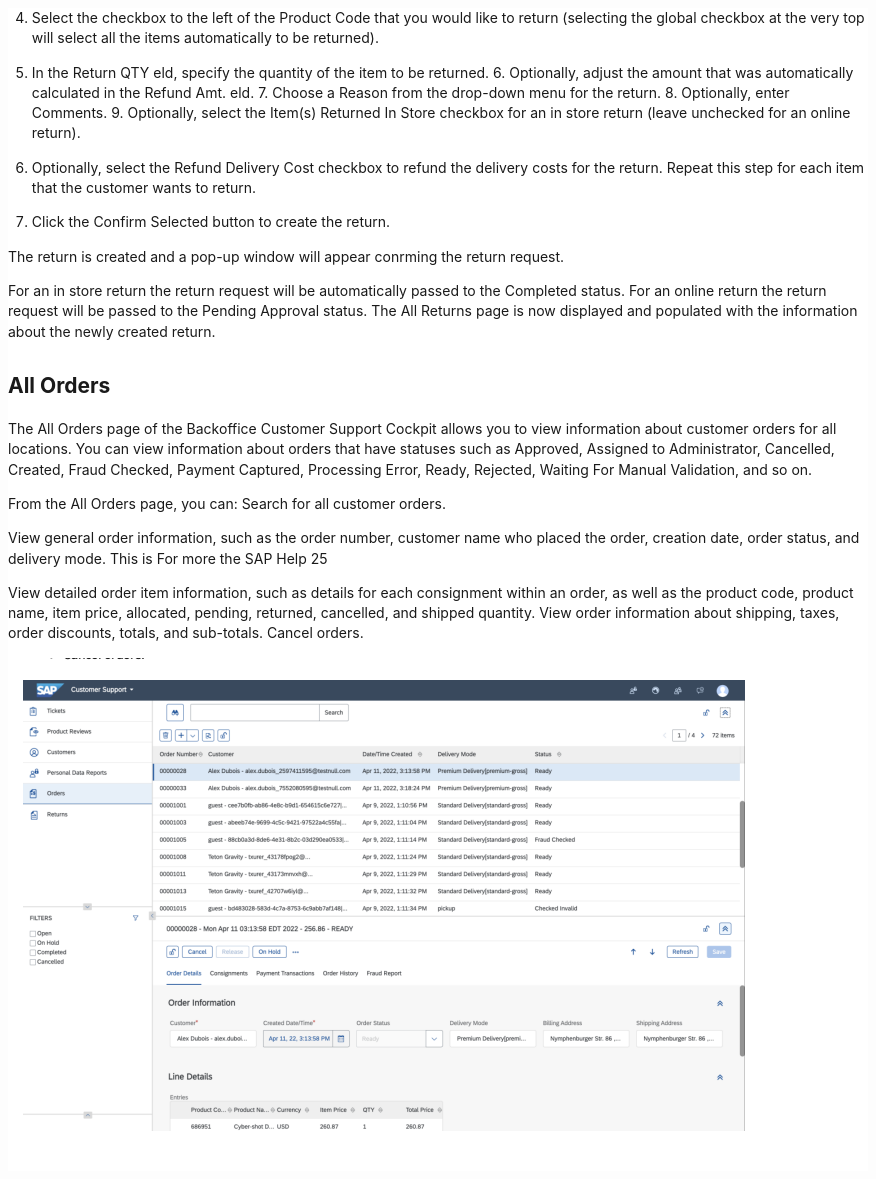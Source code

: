 4. Select the checkbox to the left of the Product Code that you would like to return (selecting the global checkbox at the very top will select all the items automatically to be returned).

5. In the Return QTY eld, specify the quantity of the item to be returned. 6. Optionally, adjust the amount that was automatically calculated in the Refund Amt. eld. 7. Choose a Reason from the drop-down menu for the return. 8. Optionally, enter Comments. 9. Optionally, select the Item(s) Returned In Store checkbox for an in store return (leave unchecked for an online return).

10. Optionally, select the Refund Delivery Cost checkbox to refund the delivery costs for the return. Repeat this step for each item that the customer wants to return.

11. Click the Confirm Selected button to create the return.

The return is created and a pop-up window will appear conrming the return request.

For an in store return the return request will be automatically passed to the Completed status. For an online return the return request will be passed to the Pending Approval status. The All Returns page is now displayed and populated with the information about the newly created return.

## All Orders

The All Orders page of the Backoffice Customer Support Cockpit allows you to view information about customer orders for all locations. You can view information about orders that have statuses such as Approved, Assigned to Administrator, Cancelled, Created, Fraud Checked, Payment Captured, Processing Error, Ready, Rejected, Waiting For Manual Validation, and so on.

From the All Orders page, you can:
Search for all customer orders.

View general order information, such as the order number, customer name who placed the order, creation date, order status, and delivery mode.
This is   For more    the SAP Help  25

View detailed order item information, such as details for each consignment within an order, as well as the product code, product name, item price, allocated, pending, returned, cancelled, and shipped quantity. View order information about shipping, taxes, order discounts, totals, and sub-totals. Cancel orders.

![25_image_0.png](25_image_0.png)
